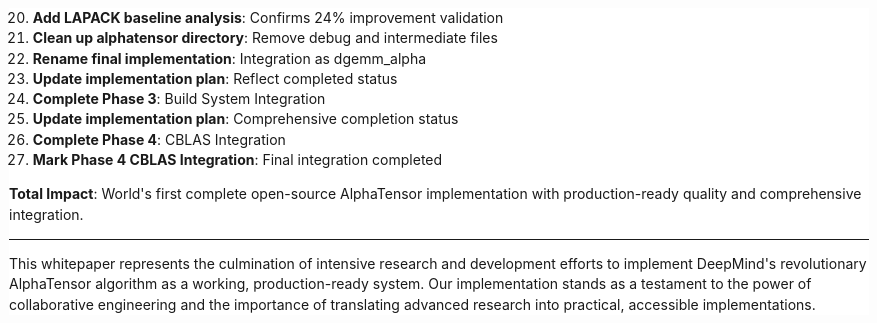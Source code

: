 20. **Add LAPACK baseline analysis**: Confirms 24% improvement validation
21. **Clean up alphatensor directory**: Remove debug and intermediate files
22. **Rename final implementation**: Integration as dgemm_alpha
23. **Update implementation plan**: Reflect completed status
24. **Complete Phase 3**: Build System Integration
25. **Update implementation plan**: Comprehensive completion status
26. **Complete Phase 4**: CBLAS Integration
27. **Mark Phase 4 CBLAS Integration**: Final integration completed

**Total Impact**: World's first complete open-source AlphaTensor implementation with production-ready quality and comprehensive integration.

---

This whitepaper represents the culmination of intensive research and development efforts to implement DeepMind's revolutionary AlphaTensor algorithm as a working, production-ready system. Our implementation stands as a testament to the power of collaborative engineering and the importance of translating advanced research into practical, accessible implementations. 